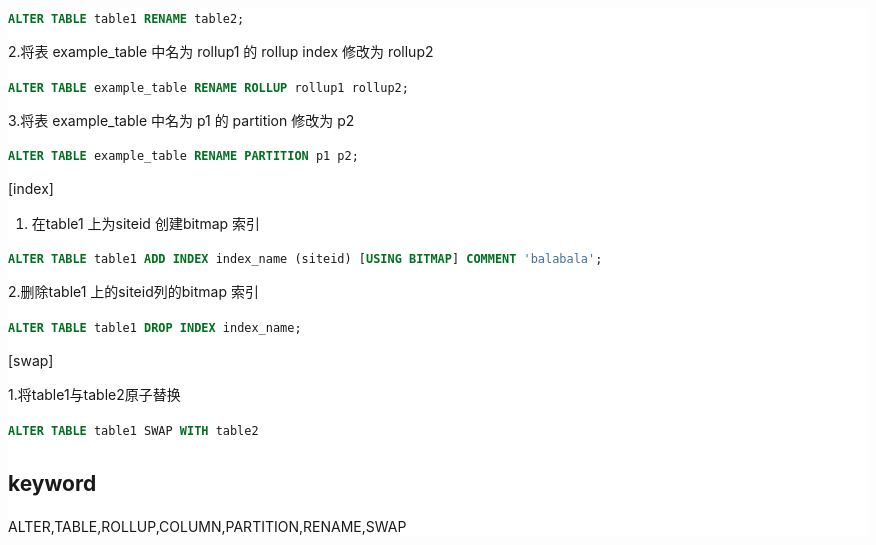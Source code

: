 ```sql
ALTER TABLE table1 RENAME table2;
```

2.将表 example_table 中名为 rollup1 的 rollup index 修改为 rollup2

```sql
ALTER TABLE example_table RENAME ROLLUP rollup1 rollup2;
```

3.将表 example_table 中名为 p1 的 partition 修改为 p2

```sql
ALTER TABLE example_table RENAME PARTITION p1 p2;
```

[index]

1. 在table1 上为siteid 创建bitmap 索引

```sql
ALTER TABLE table1 ADD INDEX index_name (siteid) [USING BITMAP] COMMENT 'balabala';
```

2.删除table1 上的siteid列的bitmap 索引

```sql
ALTER TABLE table1 DROP INDEX index_name;
```

[swap]

1.将table1与table2原子替换

```sql
ALTER TABLE table1 SWAP WITH table2
```

## keyword

ALTER,TABLE,ROLLUP,COLUMN,PARTITION,RENAME,SWAP

